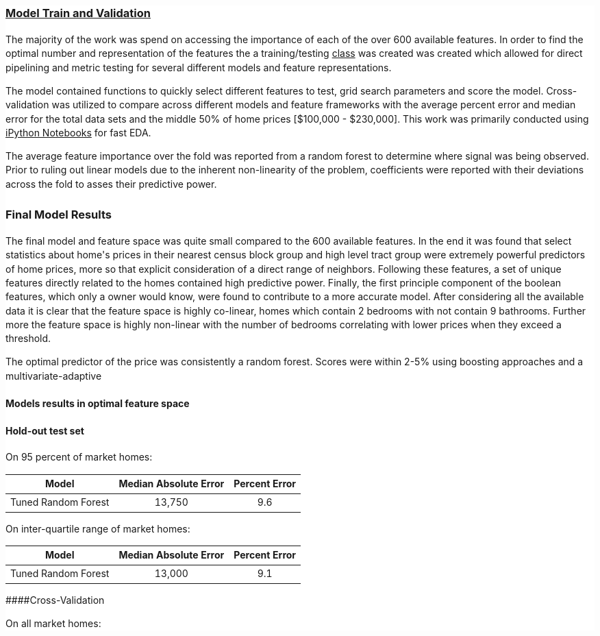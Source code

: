 ### [Model Train and Validation](test_train_validate_model/)
The majority of the work was spend on accessing the importance of each of the over 600 available features.  In order to find the optimal number and representation of the features the a training/testing  [class](test_train_validate_model/TrainTestValidateSearch.py) was created was created which allowed for direct pipelining and metric testing for several different models and feature representations.  

The model contained functions to quickly select different features to test, grid search parameters and score the model. Cross-validation was utilized to compare across different models and feature frameworks with the average percent error and median error for the total data sets and the middle 50% of home prices [$100,000 - $230,000]. This work was primarily conducted using [iPython Notebooks](test_train_validate_model/ModelTestTemplate.ipynb) for fast EDA. 

The average feature importance over the fold was reported from a random forest to determine where signal was being observed.  Prior to ruling out linear models due to the inherent non-linearity of the problem, coefficients were reported with their deviations across the fold to asses their predictive power.  

### Final Model Results
The final model and feature space was quite small compared to the 600 available features.  In the end it was found that select statistics about home's prices in their nearest census block group and high level tract group were extremely powerful predictors of home prices, more so that explicit consideration of a direct range of neighbors.  Following these features, a set of unique features directly related to the homes contained high predictive power.  Finally, the first principle component of the boolean features, which only a owner would know, were found to contribute to a more accurate model.  After considering all the available data it is clear that the feature space is highly co-linear, homes which contain 2 bedrooms with not contain 9 bathrooms.  Further more the feature space is highly non-linear with the number of bedrooms correlating with lower prices when they exceed a threshold.  

The optimal predictor of the price was consistently a random forest.  Scores were within 2-5% using boosting approaches and a multivariate-adaptive 

#### Models results in optimal feature space

#### Hold-out test set

On 95 percent of market homes:

| Model        |  Median Absolute Error  |Percent Error    |
| ------------- |:---------------------:|:---------------:|
| Tuned Random Forest  |  13,750   | 9.6 |

On inter-quartile range of market homes:

| Model                |  Median Absolute Error  |Percent Error    | 
| ---------------------|:--------------:|:----------------:|
| Tuned Random Forest  |  13,000         |             9.1 |  

####Cross-Validation 

On all market homes:
